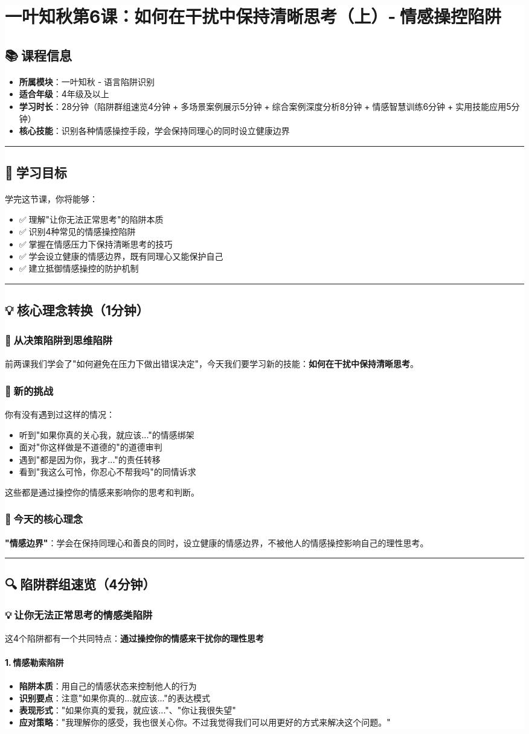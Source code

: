 # 一叶知秋第6课：如何在干扰中保持清晰思考（上）- 情感操控陷阱

## 📚 课程信息
- **所属模块**：一叶知秋 - 语言陷阱识别
- **适合年级**：4年级及以上
- **学习时长**：28分钟（陷阱群组速览4分钟 + 多场景案例展示5分钟 + 综合案例深度分析8分钟 + 情感智慧训练6分钟 + 实用技能应用5分钟）
- **核心技能**：识别各种情感操控手段，学会保持同理心的同时设立健康边界

---

## 🎯 学习目标

学完这节课，你将能够：
- ✅ 理解"让你无法正常思考"的陷阱本质
- ✅ 识别4种常见的情感操控陷阱
- ✅ 掌握在情感压力下保持清晰思考的技巧
- ✅ 学会设立健康的情感边界，既有同理心又能保护自己
- ✅ 建立抵御情感操控的防护机制

---

## 💡 核心理念转换（1分钟）

### 🔄 从决策陷阱到思维陷阱

前两课我们学会了"如何避免在压力下做出错误决定"，今天我们要学习新的技能：**如何在干扰中保持清晰思考**。

### 🤔 新的挑战

你有没有遇到过这样的情况：
- 听到"如果你真的关心我，就应该..."的情感绑架
- 面对"你这样做是不道德的"的道德审判
- 遇到"都是因为你，我才..."的责任转移
- 看到"我这么可怜，你忍心不帮我吗"的同情诉求

这些都是通过操控你的情感来影响你的思考和判断。

### 🌟 今天的核心理念

**"情感边界"**：学会在保持同理心和善良的同时，设立健康的情感边界，不被他人的情感操控影响自己的理性思考。

---

## 🔍 陷阱群组速览（4分钟）

### 💡 让你无法正常思考的情感类陷阱

这4个陷阱都有一个共同特点：**通过操控你的情感来干扰你的理性思考**

#### **1. 情感勒索陷阱**
- **陷阱本质**：用自己的情感状态来控制他人的行为
- **识别要点**：注意"如果你真的...就应该..."的表达模式
- **表现形式**："如果你真的爱我，就应该..."、"你让我很失望"
- **应对策略**："我理解你的感受，我也很关心你。不过我觉得我们可以用更好的方式来解决这个问题。"
